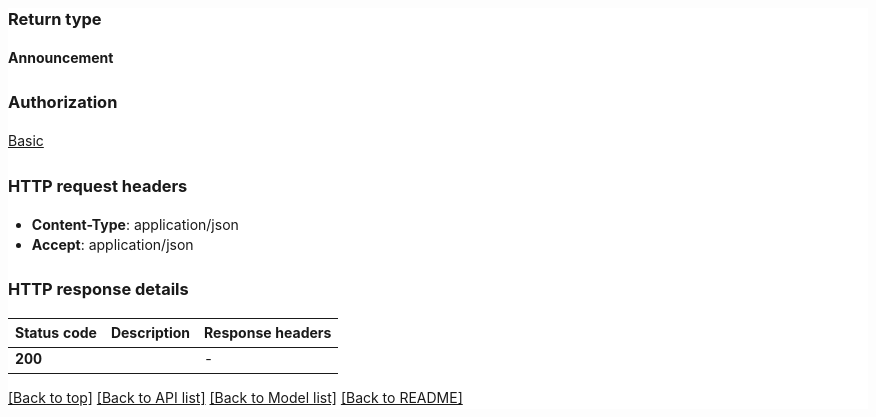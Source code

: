 
### Return type

**Announcement**

### Authorization

[Basic](../README.md#Basic)

### HTTP request headers

 - **Content-Type**: application/json
 - **Accept**: application/json


### HTTP response details
| Status code | Description | Response headers |
|-------------|-------------|------------------|
|**200** |  |  -  |

[[Back to top]](#) [[Back to API list]](../README.md#documentation-for-api-endpoints) [[Back to Model list]](../README.md#documentation-for-models) [[Back to README]](../README.md)

